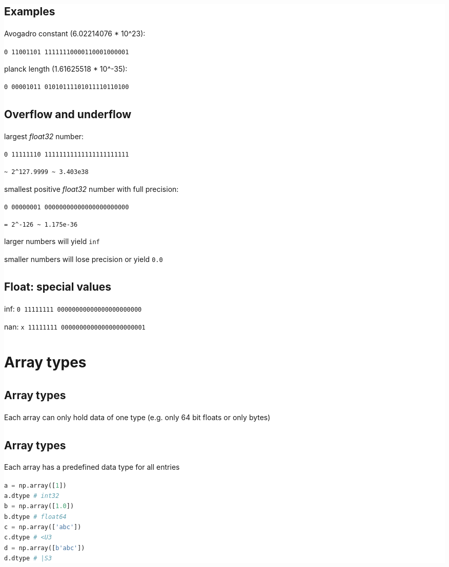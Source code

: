 ## Examples

Avogadro constant (6.02214076 \* 10^23):

`0 11001101 11111110000110001000001`

planck length (1.61625518 \* 10^-35):

`0 00001011 01010111101011110110100`

## Overflow and underflow

largest _float32_ number:

`0 11111110 11111111111111111111111`

`~ 2^127.9999 ~ 3.403e38`

smallest positive _float32_ number with full precision:

`0 00000001 00000000000000000000000`

`= 2^-126 ~ 1.175e-36`

larger numbers will yield `inf`

smaller numbers will lose precision or yield `0.0`

## Float: special values

inf: `0 11111111 00000000000000000000000`

nan: `x 11111111 00000000000000000000001`

# Array types

## Array types

Each array can only hold data of one type (e.g. only 64 bit floats or only bytes)

## Array types

Each array has a predefined data type for all entries

```py
a = np.array([1])
a.dtype # int32
b = np.array([1.0])
b.dtype # float64
c = np.array(['abc'])
c.dtype # <U3
d = np.array([b'abc'])
d.dtype # |S3
```
